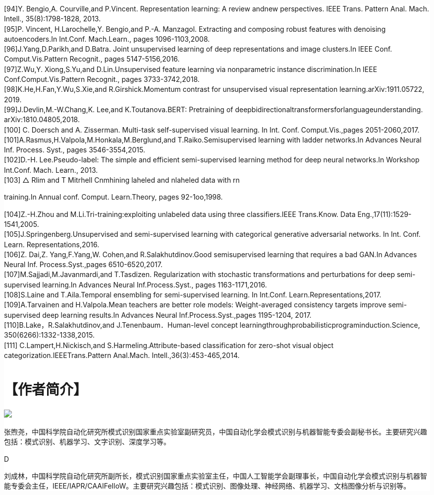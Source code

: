 [94]Y. Bengio,A. Courville,and P.Vincent. Representation learning: A review andnew perspectives. IEEE Trans. Pattern Anal. Mach. Intell., 35(8):1798-1828, 2013.   
[95]P. Vincent, H.Larochelle,Y. Bengio,and P.-A. Manzagol. Extracting and composing robust features with denoising autoencoders.In Int.Conf. Mach.Learn., pages 1096-1103,2008.   
[96]J.Yang,D.Parikh,and D.Batra. Joint unsupervised learning of deep representations and image clusters.In IEEE Conf. Comput.Vis.Pattern Recognit., pages 5147-5156,2016.   
[97]Z.Wu,Y. Xiong,S.Yu,and D.Lin.Unsupervised feature learning via nonparametric instance discrimination.In IEEE Conf.Comput.Vis.Pattern Recognit., pages 3733-3742,2018.   
[98]K.He,H.Fan,Y.Wu,S.Xie,and R.Girshick.Momentum contrast for unsupervised visual representation learning.arXiv:1911.05722, 2019.   
[99]J.Devlin,M.-W.Chang,K. Lee,and K.Toutanova.BERT: Pretraining of deepbidirectionaltransformersforlanguageunderstanding. arXiv:1810.04805,2018.   
[100] C. Doersch and A. Zisserman. Multi-task self-supervised visual learning. In Int. Conf. Comput.Vis.,pages 2051-2060,2017.   
[101]A.Rasmus,H.Valpola,M.Honkala,M.Berglund,and T.Raiko.Semisupervised learning with ladder networks.In Advances Neural Inf. Process. Syst., pages 3546-3554,2015.   
[102]D.-H. Lee.Pseudo-label: The simple and efficient semi-supervised learning method for deep neural networks.In Workshop Int.Conf. Mach. Learn., 2013.   
[103] △ Rlim and T Mitrhell Cnmhining laheled and nlaheled data with rn

training.In Annual conf. Comput. Learn.Theory, pages 92-1oo,1998.

[104]Z.-H.Zhou and M.Li.Tri-training:exploiting unlabeled data using three classifiers.IEEE Trans.Know. Data Eng.,17(11):1529-1541,2005.   
[105]J.Springenberg.Unsupervised and semi-supervised learning with categorical generative adversarial networks. In Int. Conf. Learn. Representations,2016.   
[106]Z. Dai,Z. Yang,F.Yang,W. Cohen,and R.Salakhutdinov.Good semisupervised learning that requires a bad GAN.In Advances Neural Inf. Process.Syst.,pages 6510-6520,2017.   
[107]M.Sajjadi,M.Javanmardi,and T.Tasdizen. Regularization with stochastic transformations and perturbations for deep semi-supervised learning.In Advances Neural Inf.Process.Syst., pages 1163-1171,2016.   
[108]S.Laine and T.Aila.Temporal ensembling for semi-supervised learning. In Int.Conf. Learn.Representations,2017.   
[109]A.Tarvainen and H.Valpola.Mean teachers are better role models: Weight-averaged consistency targets improve semi-supervised deep learning results.In Advances Neural Inf.Process.Syst.,pages 1195-1204, 2017.   
[110]B.Lake，R.Salakhutdinov,and J.Tenenbaum．Human-level concept learningthroughprobabilisticprograminduction.Science, 350(6266):1332-1338,2015.   
[111] C.Lampert,H.Nickisch,and S.Harmeling.Attribute-based classification for zero-shot visual object categorization.IEEETrans.Pattern Anal.Mach. Intell.,36(3):453-465,2014.

# 【作者简介】

![](images/e29a78a05fff370724dd17863434e44be19d802d38c1e2d47bc6939ca19ee9ff.jpg)

张煦尧，中国科学院自动化研究所模式识别国家重点实验室副研究员，中国自动化学会模式识别与机器智能专委会副秘书长。主要研究兴趣包括：模式识别、机器学习、文字识别、深度学习等。

D

刘成林，中国科学院自动化研究所副所长，模式识别国家重点实验室主任，中国人工智能学会副理事长，中国自动化学会模式识别与机器智能专委会主任，IEEE/IAPR/CAAIFeIloW。主要研究兴趣包括：模式识别、图像处理、神经网络、机器学习、文档图像分析与识别等。